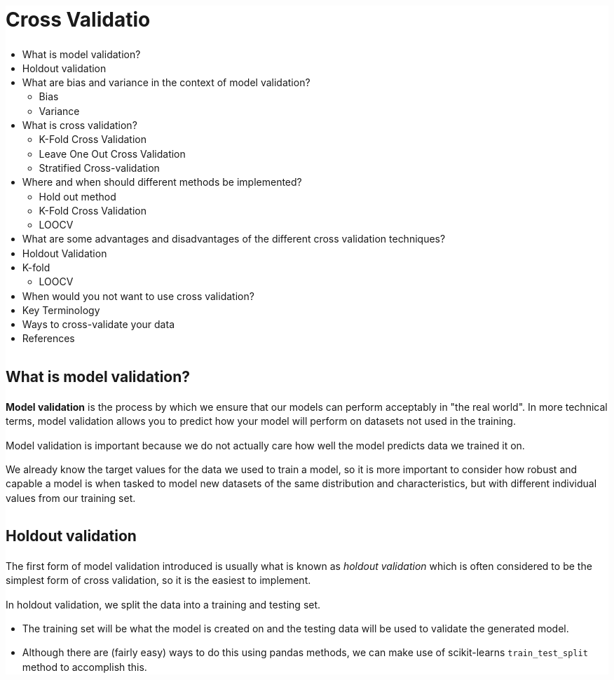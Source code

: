 # Cross Validatio



- What is model validation?
- Holdout validation
- What are bias and variance in the context of model validation?
    - Bias
    - Variance
- What is cross validation?
    - K-Fold Cross Validation
    - Leave One Out Cross Validation
    - Stratified Cross-validation
- Where and when should different methods be implemented?
    - Hold out method
    - K-Fold Cross Validation
    - LOOCV
- What are some advantages and disadvantages of the different cross validation techniques?
- Holdout Validation
- K-fold
    - LOOCV
- When would you not want to use cross validation?
- Key Terminology
- Ways to cross-validate your data
- References



## What is model validation?

**Model validation** is the process by which we ensure that our models can perform acceptably in "the real world". In more technical terms, model validation allows you to predict how your model will perform on datasets not used in the training.

Model validation is important because we do not actually care how well the model predicts data we trained it on. 

We already know the target values for the data we used to train a model, so it is more important to consider how robust and capable a model is when tasked to model new datasets of the same distribution and characteristics, but with different individual values from our training set.

## Holdout validation

The first form of model validation introduced is usually what is known as _holdout validation_ which is often considered to be the simplest form of cross validation, so it is the easiest to implement.

In holdout validation, we split the data into a training and testing set. 

- The training set will be what the model is created on and the testing data will be used to validate the generated model. 

- Although there are (fairly easy) ways to do this using pandas methods, we can make use of scikit-learns `train_test_split` method to accomplish this.
